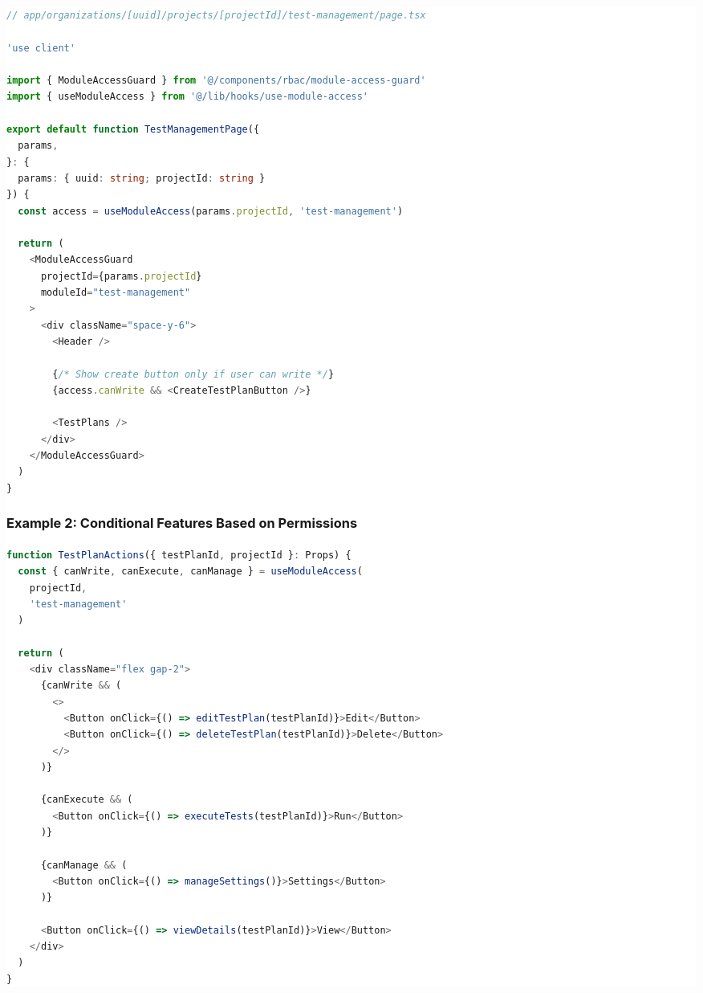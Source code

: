 ```typescript
// app/organizations/[uuid]/projects/[projectId]/test-management/page.tsx

'use client'

import { ModuleAccessGuard } from '@/components/rbac/module-access-guard'
import { useModuleAccess } from '@/lib/hooks/use-module-access'

export default function TestManagementPage({
  params,
}: {
  params: { uuid: string; projectId: string }
}) {
  const access = useModuleAccess(params.projectId, 'test-management')

  return (
    <ModuleAccessGuard
      projectId={params.projectId}
      moduleId="test-management"
    >
      <div className="space-y-6">
        <Header />

        {/* Show create button only if user can write */}
        {access.canWrite && <CreateTestPlanButton />}

        <TestPlans />
      </div>
    </ModuleAccessGuard>
  )
}
```

### Example 2: Conditional Features Based on Permissions

```typescript
function TestPlanActions({ testPlanId, projectId }: Props) {
  const { canWrite, canExecute, canManage } = useModuleAccess(
    projectId,
    'test-management'
  )

  return (
    <div className="flex gap-2">
      {canWrite && (
        <>
          <Button onClick={() => editTestPlan(testPlanId)}>Edit</Button>
          <Button onClick={() => deleteTestPlan(testPlanId)}>Delete</Button>
        </>
      )}

      {canExecute && (
        <Button onClick={() => executeTests(testPlanId)}>Run</Button>
      )}

      {canManage && (
        <Button onClick={() => manageSettings()}>Settings</Button>
      )}

      <Button onClick={() => viewDetails(testPlanId)}>View</Button>
    </div>
  )
}
```
